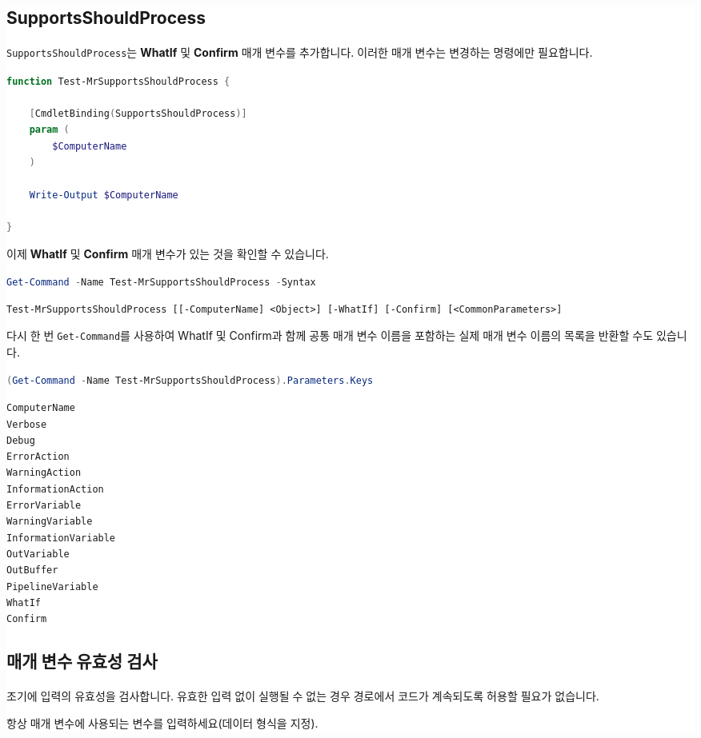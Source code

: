 ## <a name="supportsshouldprocess"></a>SupportsShouldProcess

`SupportsShouldProcess`는 **WhatIf** 및 **Confirm** 매개 변수를 추가합니다. 이러한 매개 변수는 변경하는 명령에만 필요합니다.

```powershell
function Test-MrSupportsShouldProcess {

    [CmdletBinding(SupportsShouldProcess)]
    param (
        $ComputerName
    )

    Write-Output $ComputerName

}
```

이제 **WhatIf** 및 **Confirm** 매개 변수가 있는 것을 확인할 수 있습니다.

```powershell
Get-Command -Name Test-MrSupportsShouldProcess -Syntax
```

```Output
Test-MrSupportsShouldProcess [[-ComputerName] <Object>] [-WhatIf] [-Confirm] [<CommonParameters>]
```

다시 한 번 `Get-Command`를 사용하여 WhatIf 및 Confirm과 함께 공통 매개 변수 이름을 포함하는 실제 매개 변수 이름의 목록을 반환할 수도 있습니다.

```powershell
(Get-Command -Name Test-MrSupportsShouldProcess).Parameters.Keys
```

```Output
ComputerName
Verbose
Debug
ErrorAction
WarningAction
InformationAction
ErrorVariable
WarningVariable
InformationVariable
OutVariable
OutBuffer
PipelineVariable
WhatIf
Confirm
```

## <a name="parameter-validation"></a>매개 변수 유효성 검사

조기에 입력의 유효성을 검사합니다. 유효한 입력 없이 실행될 수 없는 경우 경로에서 코드가 계속되도록 허용할 필요가 없습니다.

항상 매개 변수에 사용되는 변수를 입력하세요(데이터 형식을 지정).


[about_Functions]: /powershell/module/microsoft.powershell.core/about/about_functions
[about_Functions_Advanced_Parameters]: /powershell/module/microsoft.powershell.core/about/about_functions_advanced_parameters
[about_CommonParameters]: /powershell/module/microsoft.powershell.core/about/about_commonparameters
[about_Functions_CmdletBindingAttribute]: /powershell/module/microsoft.powershell.core/about/about_functions_cmdletbindingattribute
[about_Functions_Advanced]: /powershell/module/microsoft.powershell.core/about/about_functions_advanced
[about_Try_Catch_Finally]: /powershell/module/microsoft.powershell.core/about/about_try_catch_finally
[about_Comment_Based_Help]: /powershell/module/microsoft.powershell.core/about/about_comment_based_help
[비디오: 고급 함수 및 스크립트 모듈을 사용하여 PowerShell 도구 작성]: https://mikefrobbins.com/2016/05/26/video-powershell-toolmaking-with-advanced-functions-and-script-modules/
[파스칼식 대/소문자]: /dotnet/standard/design-guidelines/capitalization-conventionss